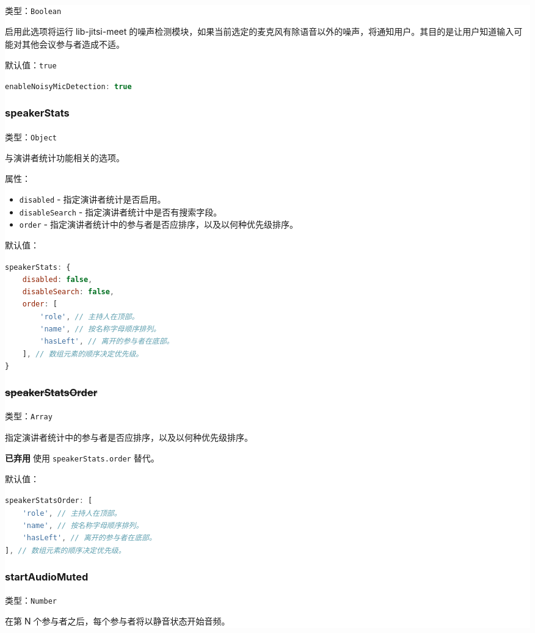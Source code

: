 类型：`Boolean`

启用此选项将运行 lib-jitsi-meet 的噪声检测模块，如果当前选定的麦克风有除语音以外的噪声，将通知用户。其目的是让用户知道输入可能对其他会议参与者造成不适。

默认值：`true`

```javascript
enableNoisyMicDetection: true
```

### speakerStats

类型：`Object`

与演讲者统计功能相关的选项。

属性：

* `disabled` - 指定演讲者统计是否启用。
* `disableSearch` - 指定演讲者统计中是否有搜索字段。
* `order` - 指定演讲者统计中的参与者是否应排序，以及以何种优先级排序。

默认值：

```javascript
speakerStats: {
    disabled: false,
    disableSearch: false,
    order: [
        'role', // 主持人在顶部。
        'name', // 按名称字母顺序排列。
        'hasLeft', // 离开的参与者在底部。
    ], // 数组元素的顺序决定优先级。
}
```

### ~~speakerStatsOrder~~

类型：`Array`

指定演讲者统计中的参与者是否应排序，以及以何种优先级排序。

__已弃用__ 使用 `speakerStats.order` 替代。

默认值：

```javascript
speakerStatsOrder: [
    'role', // 主持人在顶部。
    'name', // 按名称字母顺序排列。
    'hasLeft', // 离开的参与者在底部。
], // 数组元素的顺序决定优先级。
```

### startAudioMuted

类型：`Number`

在第 N 个参与者之后，每个参与者将以静音状态开始音频。

